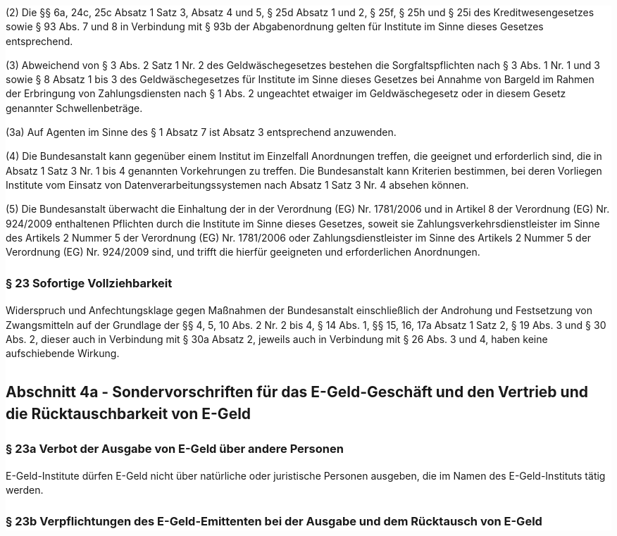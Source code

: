 (2) Die §§ 6a, 24c, 25c Absatz 1 Satz 3, Absatz 4 und 5, § 25d Absatz
1 und 2, § 25f, § 25h und § 25i des Kreditwesengesetzes sowie § 93
Abs. 7 und 8 in Verbindung mit § 93b der Abgabenordnung gelten für
Institute im Sinne dieses Gesetzes entsprechend.

(3) Abweichend von § 3 Abs. 2 Satz 1 Nr. 2 des Geldwäschegesetzes
bestehen die Sorgfaltspflichten nach § 3 Abs. 1 Nr. 1 und 3 sowie § 8
Absatz 1 bis 3 des Geldwäschegesetzes für Institute im Sinne dieses
Gesetzes bei Annahme von Bargeld im Rahmen der Erbringung von
Zahlungsdiensten nach § 1 Abs. 2 ungeachtet etwaiger im
Geldwäschegesetz oder in diesem Gesetz genannter Schwellenbeträge.

(3a) Auf Agenten im Sinne des § 1 Absatz 7 ist Absatz 3 entsprechend
anzuwenden.

(4) Die Bundesanstalt kann gegenüber einem Institut im Einzelfall
Anordnungen treffen, die geeignet und erforderlich sind, die in Absatz
1 Satz 3 Nr. 1 bis 4 genannten Vorkehrungen zu treffen. Die
Bundesanstalt kann Kriterien bestimmen, bei deren Vorliegen Institute
vom Einsatz von Datenverarbeitungssystemen nach Absatz 1 Satz 3 Nr. 4
absehen können.

(5) Die Bundesanstalt überwacht die Einhaltung der in der Verordnung
(EG) Nr. 1781/2006 und in Artikel 8 der Verordnung (EG) Nr. 924/2009
enthaltenen Pflichten durch die Institute im Sinne dieses Gesetzes,
soweit sie Zahlungsverkehrsdienstleister im Sinne des Artikels 2
Nummer 5 der Verordnung (EG) Nr. 1781/2006 oder Zahlungsdienstleister
im Sinne des Artikels 2 Nummer 5 der Verordnung (EG) Nr. 924/2009
sind, und trifft die hierfür geeigneten und erforderlichen
Anordnungen.


### § 23 Sofortige Vollziehbarkeit

Widerspruch und Anfechtungsklage gegen Maßnahmen der Bundesanstalt
einschließlich der Androhung und Festsetzung von Zwangsmitteln auf der
Grundlage der §§ 4, 5, 10 Abs. 2 Nr. 2 bis 4, § 14 Abs. 1, §§ 15, 16,
17a Absatz 1 Satz 2, § 19 Abs. 3 und § 30 Abs. 2, dieser auch in
Verbindung mit § 30a Absatz 2, jeweils auch in Verbindung mit § 26
Abs. 3 und 4, haben keine aufschiebende Wirkung.


## Abschnitt 4a - Sondervorschriften für das E-Geld-Geschäft und den Vertrieb und die Rücktauschbarkeit von E-Geld


### § 23a Verbot der Ausgabe von E-Geld über andere Personen

E-Geld-Institute dürfen E-Geld nicht über natürliche oder juristische
Personen ausgeben, die im Namen des E-Geld-Instituts tätig werden.


### § 23b Verpflichtungen des E-Geld-Emittenten bei der Ausgabe und dem Rücktausch von E-Geld
